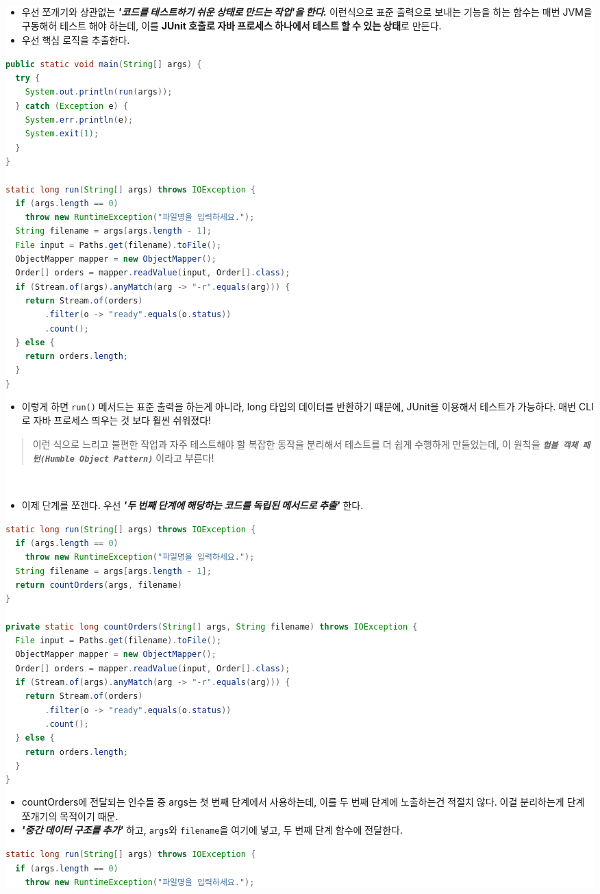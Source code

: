 - 우선 쪼개기와 상관없는 ***'코드를 테스트하기 쉬운 상태로 만드는 작업'을 한다.*** 이런식으로 표준 출력으로 보내는 기능을 하는 함수는 매번 JVM을 구동해허 테스트 해야 하는데, 이를 **JUnit 호출로 자바 프로세스 하나에서 테스트 할 수 있는 상태**로 만든다. 
- 우선 핵심 로직을 추출한다.
```java
public static void main(String[] args) {
  try {
    System.out.println(run(args));
  } catch (Exception e) {
    System.err.println(e);
    System.exit(1);
  }
}

static long run(String[] args) throws IOException {
  if (args.length == 0)
    throw new RuntimeException("파일명을 입력하세요.");
  String filename = args[args.length - 1];
  File input = Paths.get(filename).toFile();
  ObjectMapper mapper = new ObjectMapper();
  Order[] orders = mapper.readValue(input, Order[].class);
  if (Stream.of(args).anyMatch(arg -> "-r".equals(arg))) {
    return Stream.of(orders)
        .filter(o -> "ready".equals(o.status))
        .count();
  } else {
    return orders.length;
  }
}
```
- 이렇게 하면 `run()` 메서드는 표준 출력을 하는게 아니라, long 타입의 데이터를 반환하기 때문에, JUnit을 이용해서 테스트가 가능하다. 매번 CLI로 자바 프로세스 띄우는 것 보다 훨씬 쉬워졌다! 

> 이런 식으로 느리고 불편한 작업과 자주 테스트해야 할 복잡한 동작을 분리해서 테스트를 더 쉽게 수행하게 만들었는데, 이 원칙을 ***`험블 객체 패턴(Humble Object Pattern)`*** 이라고 부른다!

<br>

- 이제 단계를 쪼갠다. 우선 ***'두 번째 단계에 해당하는 코드를 독립된 메서드로 추출'*** 한다.
```java
static long run(String[] args) throws IOException {
  if (args.length == 0)
    throw new RuntimeException("파일명을 입력하세요.");
  String filename = args[args.length - 1];
  return countOrders(args, filename)
}

private static long countOrders(String[] args, String filename) throws IOException {
  File input = Paths.get(filename).toFile();
  ObjectMapper mapper = new ObjectMapper();
  Order[] orders = mapper.readValue(input, Order[].class);
  if (Stream.of(args).anyMatch(arg -> "-r".equals(arg))) {
    return Stream.of(orders)
        .filter(o -> "ready".equals(o.status))
        .count();
  } else {
    return orders.length;
  }
}
```
- countOrders에 전달되는 인수들 중 args는 첫 번째 단계에서 사용하는데, 이를 두 번째 단계에 노출하는건 적절치 않다. 이걸 분리하는게 단계 쪼개기의 목적이기 때문. 
- ***'중간 데이터 구조를 추가'*** 하고, `args`와 `filename`을 여기에 넣고, 두 번째 단계 함수에 전달한다.
```java
static long run(String[] args) throws IOException {
  if (args.length == 0)
    throw new RuntimeException("파일명을 입력하세요.");
```